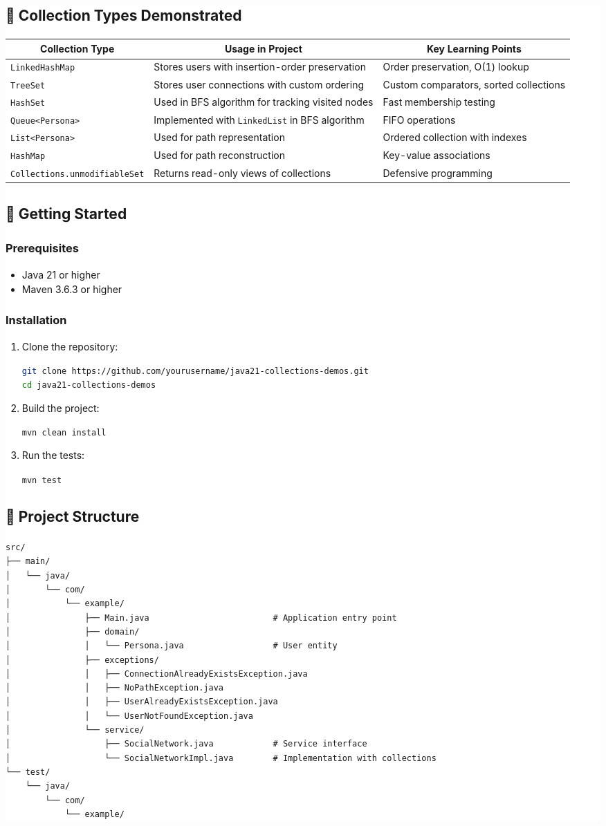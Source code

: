 ## 🧰 Collection Types Demonstrated

| Collection Type | Usage in Project | Key Learning Points |
|-----------------|------------------|---------------------|
| `LinkedHashMap` | Stores users with insertion-order preservation | Order preservation, O(1) lookup |
| `TreeSet` | Stores user connections with custom ordering | Custom comparators, sorted collections |
| `HashSet` | Used in BFS algorithm for tracking visited nodes | Fast membership testing |
| `Queue<Persona>` | Implemented with `LinkedList` in BFS algorithm | FIFO operations |
| `List<Persona>` | Used for path representation | Ordered collection with indexes |
| `HashMap` | Used for path reconstruction | Key-value associations |
| `Collections.unmodifiableSet` | Returns read-only views of collections | Defensive programming |

## 🚀 Getting Started

### Prerequisites

- Java 21 or higher
- Maven 3.6.3 or higher

### Installation

1. Clone the repository:
   ```bash
   git clone https://github.com/yourusername/java21-collections-demos.git
   cd java21-collections-demos
   ```

2. Build the project:
   ```bash
   mvn clean install
   ```

3. Run the tests:
   ```bash
   mvn test
   ```

## 📁 Project Structure

```
src/
├── main/
│   └── java/
│       └── com/
│           └── example/
│               ├── Main.java                         # Application entry point
│               ├── domain/
│               │   └── Persona.java                  # User entity
│               ├── exceptions/
│               │   ├── ConnectionAlreadyExistsException.java
│               │   ├── NoPathException.java
│               │   ├── UserAlreadyExistsException.java
│               │   └── UserNotFoundException.java
│               └── service/
│                   ├── SocialNetwork.java            # Service interface
│                   └── SocialNetworkImpl.java        # Implementation with collections
└── test/
    └── java/
        └── com/
            └── example/
```